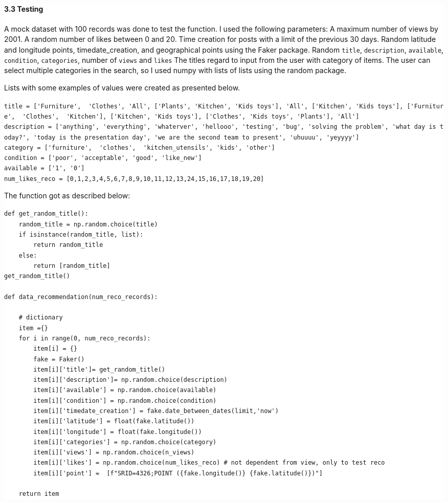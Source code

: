 #### 3.3 Testing
A mock dataset with 100 records was done to test the function. I used the  following parameters:
A maximum number of views by 2001.
A random number of likes between 0 and 20.
Time creation for posts with a limit of the previous 30 days.
Random latitude and longitude points, timedate_creation, and geographical points using the Faker package.
Random `title`, `description`, `available`, `condition`, `categories`, number of `views` and `likes`  The titles regard to input from the user with category of items. The user can select multiple categories in the search, so I used numpy with lists of lists using the random package.

Lists with some examples of values were created as presented below.

```
title = ['Furniture',  'Clothes', 'All', ['Plants', 'Kitchen', 'Kids toys'], 'All', ['Kitchen', 'Kids toys'], ['Furniture',  'Clothes',  'Kitchen'], ['Kitchen', 'Kids toys'], ['Clothes', 'Kids toys', 'Plants'], 'All']
description = ['anything', 'everything', 'whaterver', 'hellooo', 'testing', 'bug', 'solving the problem', 'what day is today?', 'today is the presentation day', 'we are the second team to present', 'uhuuuu', 'yeyyyy']
category = ['furniture',  'clothes',  'kitchen_utensils', 'kids', 'other'] 
condition = ['poor', 'acceptable', 'good', 'like_new'] 
available = ['1', '0'] 
num_likes_reco = [0,1,2,3,4,5,6,7,8,9,10,11,12,13,24,15,16,17,18,19,20]
```
The function got as described below:
```
def get_random_title():
    random_title = np.random.choice(title)
    if isinstance(random_title, list):
        return random_title
    else:
        return [random_title]
get_random_title()

def data_recommendation(num_reco_records): 
  
    # dictionary 
    item ={} 
    for i in range(0, num_reco_records): 
        item[i] = {}
        fake = Faker()
        item[i]['title']= get_random_title()  
        item[i]['description']= np.random.choice(description) 
        item[i]['available'] = np.random.choice(available) 
        item[i]['condition'] = np.random.choice(condition)
        item[i]['timedate_creation'] = fake.date_between_dates(limit,'now')
        item[i]['latitude'] = float(fake.latitude())
        item[i]['longitude'] = float(fake.longitude())
        item[i]['categories'] = np.random.choice(category)
        item[i]['views'] = np.random.choice(n_views)
        item[i]['likes'] = np.random.choice(num_likes_reco) # not dependent from view, only to test reco
        item[i]['point'] =  [f"SRID=4326;POINT ({fake.longitude()} {fake.latitude()})"]
    
    return item 
```
